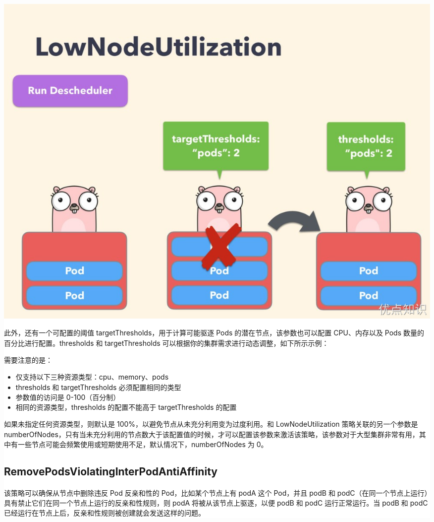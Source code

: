 ![](image/2024-03-28-09-57-16.png)

此外，还有一个可配置的阈值 targetThresholds，用于计算可能驱逐 Pods 的潜在节点，该参数也可以配置 CPU、内存以及 Pods 数量的百分比进行配置。thresholds 和 targetThresholds 可以根据你的集群需求进行动态调整，如下所示示例：
```sh

```
需要注意的是：
- 仅支持以下三种资源类型：cpu、memory、pods
- thresholds 和 targetThresholds 必须配置相同的类型
- 参数值的访问是 0-100（百分制）
- 相同的资源类型，thresholds 的配置不能高于 targetThresholds 的配置

如果未指定任何资源类型，则默认是 100%，以避免节点从未充分利用变为过度利用。和 LowNodeUtilization 策略关联的另一个参数是 numberOfNodes，只有当未充分利用的节点数大于该配置值的时候，才可以配置该参数来激活该策略，该参数对于大型集群非常有用，其中有一些节点可能会频繁使用或短期使用不足，默认情况下，numberOfNodes 为 0。

## RemovePodsViolatingInterPodAntiAffinity
该策略可以确保从节点中删除违反 Pod 反亲和性的 Pod，比如某个节点上有 podA 这个 Pod，并且 podB 和 podC（在同一个节点上运行）具有禁止它们在同一个节点上运行的反亲和性规则，则 podA 将被从该节点上驱逐，以便 podB 和 podC 运行正常运行。当 podB 和 podC 已经运行在节点上后，反亲和性规则被创建就会发送这样的问题。
